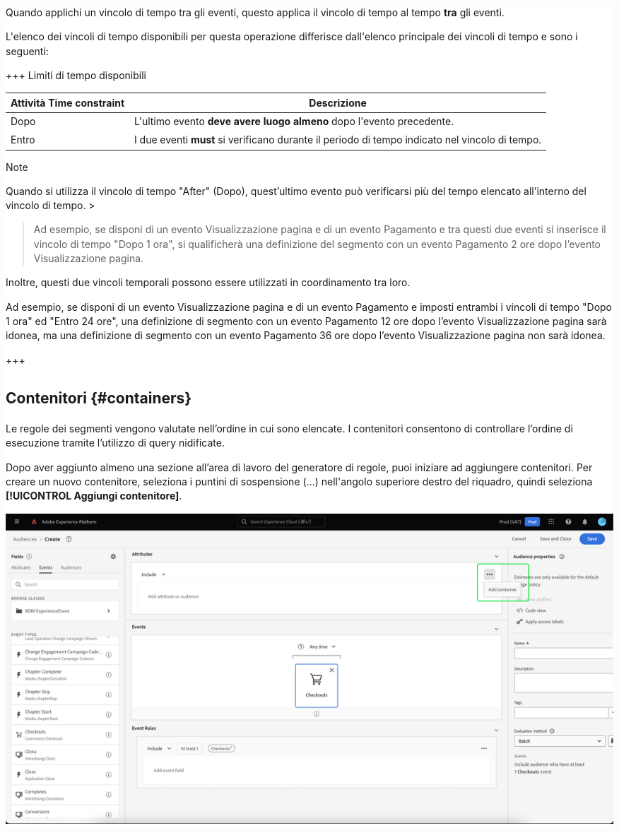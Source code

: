 Quando applichi un vincolo di tempo tra gli eventi, questo applica il vincolo di tempo al tempo **tra** gli eventi.

L&#39;elenco dei vincoli di tempo disponibili per questa operazione differisce dall&#39;elenco principale dei vincoli di tempo e sono i seguenti:

+++ Limiti di tempo disponibili

| Attività Time constraint | Descrizione |
| --------------- | ----------- |
| Dopo | L&#39;ultimo evento **deve avere luogo almeno** dopo l&#39;evento precedente. |
| Entro | I due eventi **must** si verificano durante il periodo di tempo indicato nel vincolo di tempo. |

>[!NOTE]
>
>Quando si utilizza il vincolo di tempo &quot;After&quot; (Dopo), quest’ultimo evento può verificarsi più del tempo elencato all’interno del vincolo di tempo. >
>>Ad esempio, se disponi di un evento Visualizzazione pagina e di un evento Pagamento e tra questi due eventi si inserisce il vincolo di tempo &quot;Dopo 1 ora&quot;, si qualificherà una definizione del segmento con un evento Pagamento 2 ore dopo l’evento Visualizzazione pagina.
>
>Inoltre, questi due vincoli temporali possono essere utilizzati in coordinamento tra loro.
>
>Ad esempio, se disponi di un evento Visualizzazione pagina e di un evento Pagamento e imposti entrambi i vincoli di tempo &quot;Dopo 1 ora&quot; ed &quot;Entro 24 ore&quot;, una definizione di segmento con un evento Pagamento 12 ore dopo l’evento Visualizzazione pagina sarà idonea, ma una definizione di segmento con un evento Pagamento 36 ore dopo l’evento Visualizzazione pagina non sarà idonea.

+++

## Contenitori {#containers}

Le regole dei segmenti vengono valutate nell’ordine in cui sono elencate. I contenitori consentono di controllare l’ordine di esecuzione tramite l’utilizzo di query nidificate.

Dopo aver aggiunto almeno una sezione all’area di lavoro del generatore di regole, puoi iniziare ad aggiungere contenitori. Per creare un nuovo contenitore, seleziona i puntini di sospensione (...) nell&#39;angolo superiore destro del riquadro, quindi seleziona **[!UICONTROL Aggiungi contenitore]**.

![Il pulsante Aggiungi contenitore è evidenziato e consente di aggiungere un contenitore come elemento figlio del primo contenitore.](../images/ui/segment-builder/add-container.png)
